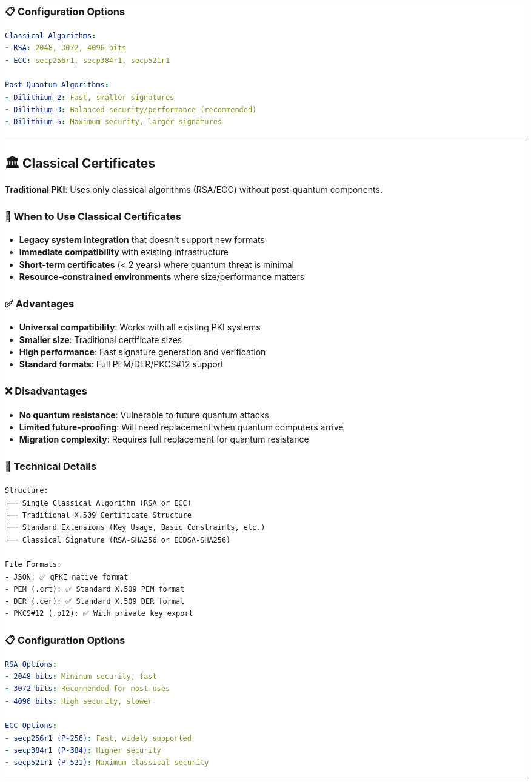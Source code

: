 ### 📋 Configuration Options
```yaml
Classical Algorithms:
- RSA: 2048, 3072, 4096 bits
- ECC: secp256r1, secp384r1, secp521r1

Post-Quantum Algorithms:
- Dilithium-2: Fast, smaller signatures
- Dilithium-3: Balanced security/performance (recommended)
- Dilithium-5: Maximum security, larger signatures
```

---

## 🏛️ Classical Certificates

**Traditional PKI**: Uses only classical algorithms (RSA/ECC) without post-quantum components.

### 🎯 When to Use Classical Certificates
- **Legacy system integration** that doesn't support new formats
- **Immediate compatibility** with existing infrastructure
- **Short-term certificates** (< 2 years) where quantum threat is minimal
- **Resource-constrained environments** where size/performance matters

### ✅ Advantages
- **Universal compatibility**: Works with all existing PKI systems
- **Smaller size**: Traditional certificate sizes
- **High performance**: Fast signature generation and verification
- **Standard formats**: Full PEM/DER/PKCS#12 support

### ❌ Disadvantages
- **No quantum resistance**: Vulnerable to future quantum attacks
- **Limited future-proofing**: Will need replacement when quantum computers arrive
- **Migration complexity**: Requires full replacement for quantum resistance

### 🔧 Technical Details
```
Structure:
├── Single Classical Algorithm (RSA or ECC)
├── Traditional X.509 Certificate Structure
├── Standard Extensions (Key Usage, Basic Constraints, etc.)
└── Classical Signature (RSA-SHA256 or ECDSA-SHA256)

File Formats:
- JSON: ✅ qPKI native format
- PEM (.crt): ✅ Standard X.509 PEM format
- DER (.cer): ✅ Standard X.509 DER format
- PKCS#12 (.p12): ✅ With private key export
```

### 📋 Configuration Options
```yaml
RSA Options:
- 2048 bits: Minimum security, fast
- 3072 bits: Recommended for most uses
- 4096 bits: High security, slower

ECC Options:
- secp256r1 (P-256): Fast, widely supported
- secp384r1 (P-384): Higher security
- secp521r1 (P-521): Maximum classical security
```

---
